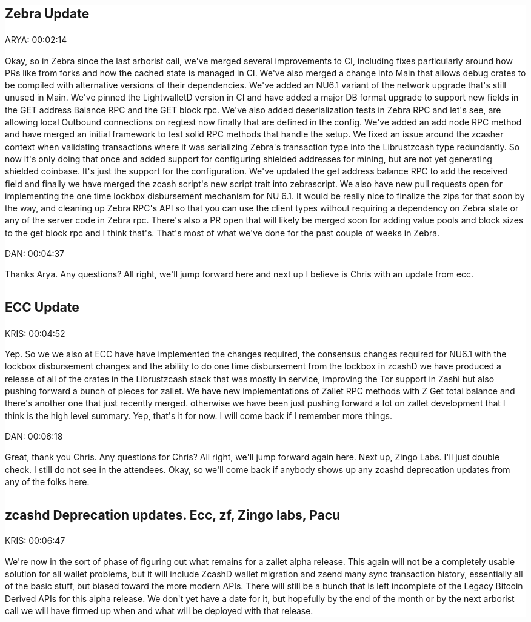 ## Zebra Update 

ARYA: 00:02:14 

Okay, so in Zebra since the last arborist call, we've merged several improvements to CI, including fixes particularly around how PRs like from forks and how the cached state is managed in CI. We've also merged a change into Main that allows debug crates to be compiled with alternative versions of their dependencies. We've added an NU6.1 variant of the network upgrade that's still unused in Main. We've pinned the LightwalletD version in CI and have added a major DB format upgrade to support new fields in the GET address Balance RPC and the GET block rpc. We've also added deserialization tests in Zebra RPC and let's see, are allowing local Outbound connections on regtest now finally that are defined in the config. We've added an add node RPC method and have merged an initial framework to test solid RPC methods that handle the setup. We fixed an issue around the zcasher context when validating transactions where it was serializing Zebra's transaction type into the Librustzcash type redundantly. So now it's only doing that once and added support for configuring shielded addresses for mining, but are not yet generating shielded coinbase. It's just the support for the configuration. We've updated the get address balance RPC to add the received field and finally we have merged the zcash script's new script trait into zebrascript. We also have new pull requests open for implementing the one time lockbox disbursement mechanism for NU 6.1. It would be really nice to finalize the zips for that soon by the way, and cleaning up Zebra RPC's API so that you can use the client types without requiring a dependency on Zebra state or any of the server code in Zebra rpc. There's also a PR open that will likely be merged soon for adding value pools and block sizes to the get block rpc and I think that's. That's most of what we've done for the past couple of weeks in Zebra.

DAN: 00:04:37

Thanks Arya. Any questions? All right, we'll jump forward here and next up I believe is Chris with an update from ecc.

## ECC Update 

KRIS: 00:04:52 

Yep. So we we also at ECC have have implemented the changes required, the consensus changes required for NU6.1 with the lockbox disbursement changes and the ability to do one time disbursement from the lockbox in zcashD we have produced a release of all of the crates in the Librustzcash stack that was mostly in service,  improving the Tor support in Zashi but also pushing forward a bunch of pieces for zallet. We have new implementations of Zallet RPC methods with Z Get total balance and there's another one that just recently merged. otherwise we have been just pushing forward a lot on zallet development that I think is the high level summary. Yep, that's it for now. I will come back if I remember more things.

DAN: 00:06:18

Great, thank you Chris. Any questions for Chris? All right, we'll jump forward again here. Next up, Zingo Labs. I'll just double check. I still do not see in the attendees. Okay, so we'll come back if anybody shows up any zcashd deprecation updates from any of the folks here.

## zcashd Deprecation updates. Ecc, zf, Zingo labs, Pacu

KRIS: 00:06:47

We're now in the sort of phase of figuring out what remains for a zallet alpha release. This again will not be a completely usable solution for all wallet problems, but it will include ZcashD wallet migration and zsend many sync transaction history, essentially all of the basic stuff, but biased toward the more modern APIs. There will still be a bunch that is left incomplete of the Legacy Bitcoin Derived APIs for this alpha release. We don't yet have a date for it, but hopefully by the end of the month or by the next arborist call we will have firmed up when and what will be deployed with that release.
